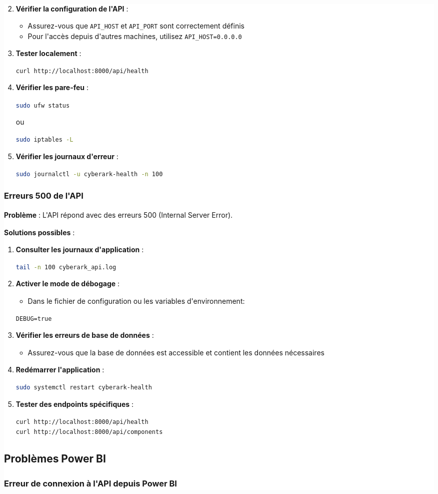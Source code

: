 2. **Vérifier la configuration de l'API** :
   - Assurez-vous que `API_HOST` et `API_PORT` sont correctement définis
   - Pour l'accès depuis d'autres machines, utilisez `API_HOST=0.0.0.0`

3. **Tester localement** :
   ```bash
   curl http://localhost:8000/api/health
   ```

4. **Vérifier les pare-feu** :
   ```bash
   sudo ufw status
   ```
   ou
   ```bash
   sudo iptables -L
   ```

5. **Vérifier les journaux d'erreur** :
   ```bash
   sudo journalctl -u cyberark-health -n 100
   ```

### Erreurs 500 de l'API

**Problème** : L'API répond avec des erreurs 500 (Internal Server Error).

**Solutions possibles** :

1. **Consulter les journaux d'application** :
   ```bash
   tail -n 100 cyberark_api.log
   ```

2. **Activer le mode de débogage** :
   - Dans le fichier de configuration ou les variables d'environnement:
   ```
   DEBUG=true
   ```

3. **Vérifier les erreurs de base de données** :
   - Assurez-vous que la base de données est accessible et contient les données nécessaires

4. **Redémarrer l'application** :
   ```bash
   sudo systemctl restart cyberark-health
   ```

5. **Tester des endpoints spécifiques** :
   ```bash
   curl http://localhost:8000/api/health
   curl http://localhost:8000/api/components
   ```

## Problèmes Power BI

### Erreur de connexion à l'API depuis Power BI
